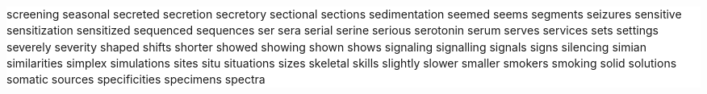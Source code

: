 screening
seasonal
secreted
secretion
secretory
sectional
sections
sedimentation
seemed
seems
segments
seizures
sensitive
sensitization
sensitized
sequenced
sequences
ser
sera
serial
serine
serious
serotonin
serum
serves
services
sets
settings
severely
severity
shaped
shifts
shorter
showed
showing
shown
shows
signaling
signalling
signals
signs
silencing
simian
similarities
simplex
simulations
sites
situ
situations
sizes
skeletal
skills
slightly
slower
smaller
smokers
smoking
solid
solutions
somatic
sources
specificities
specimens
spectra